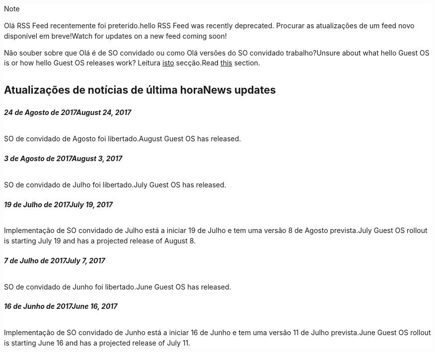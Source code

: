 
> [!NOTE]
> <span data-ttu-id="b15dd-109">Olá RSS Feed recentemente foi preterido.</span><span class="sxs-lookup"><span data-stu-id="b15dd-109">hello RSS Feed was recently deprecated.</span></span> <span data-ttu-id="b15dd-110">Procurar as atualizações de um feed novo disponível em breve!</span><span class="sxs-lookup"><span data-stu-id="b15dd-110">Watch for updates on a new feed coming soon!</span></span>
>
>

<span data-ttu-id="b15dd-111">Não souber sobre que Olá é de SO convidado ou como Olá versões do SO convidado trabalho?</span><span class="sxs-lookup"><span data-stu-id="b15dd-111">Unsure about what hello Guest OS is or how hello Guest OS releases work?</span></span> <span data-ttu-id="b15dd-112">Leitura [isto](#how-it-works) secção.</span><span class="sxs-lookup"><span data-stu-id="b15dd-112">Read [this](#how-it-works) section.</span></span>

## <a name="news-updates"></a><span data-ttu-id="b15dd-113">Atualizações de notícias de última hora</span><span class="sxs-lookup"><span data-stu-id="b15dd-113">News updates</span></span>

###### <a name="august-24-2017"></a><span data-ttu-id="b15dd-114">**24 de Agosto de 2017**</span><span class="sxs-lookup"><span data-stu-id="b15dd-114">**August 24, 2017**</span></span>
<span data-ttu-id="b15dd-115">SO de convidado de Agosto foi libertado.</span><span class="sxs-lookup"><span data-stu-id="b15dd-115">August Guest OS has released.</span></span>

###### <a name="august-3-2017"></a><span data-ttu-id="b15dd-116">**3 de Agosto de 2017**</span><span class="sxs-lookup"><span data-stu-id="b15dd-116">**August 3, 2017**</span></span>
<span data-ttu-id="b15dd-117">SO de convidado de Julho foi libertado.</span><span class="sxs-lookup"><span data-stu-id="b15dd-117">July Guest OS has released.</span></span>

###### <a name="july-19-2017"></a><span data-ttu-id="b15dd-118">**19 de Julho de 2017**</span><span class="sxs-lookup"><span data-stu-id="b15dd-118">**July 19, 2017**</span></span>
<span data-ttu-id="b15dd-119">Implementação de SO convidado de Julho está a iniciar 19 de Julho e tem uma versão 8 de Agosto prevista.</span><span class="sxs-lookup"><span data-stu-id="b15dd-119">July Guest OS rollout is starting July 19 and has a projected release of August 8.</span></span>

###### <a name="july-7-2017"></a><span data-ttu-id="b15dd-120">**7 de Julho de 2017**</span><span class="sxs-lookup"><span data-stu-id="b15dd-120">**July 7, 2017**</span></span>
<span data-ttu-id="b15dd-121">SO de convidado de Junho foi libertado.</span><span class="sxs-lookup"><span data-stu-id="b15dd-121">June Guest OS has released.</span></span>

###### <a name="june-16-2017"></a><span data-ttu-id="b15dd-122">**16 de Junho de 2017**</span><span class="sxs-lookup"><span data-stu-id="b15dd-122">**June 16, 2017**</span></span>
<span data-ttu-id="b15dd-123">Implementação de SO convidado de Junho está a iniciar 16 de Junho e tem uma versão 11 de Julho prevista.</span><span class="sxs-lookup"><span data-stu-id="b15dd-123">June Guest OS rollout is starting June 16 and has a projected release of July 11.</span></span>


[Install .NET on a Cloud Service Role]: https://azure.microsoft.com/en-us/documentation/articles/cloud-services-dotnet-install-dotnet/?WT.mc_id=azurebg_email_Trans_963_RevisedNET_Update
[Azure Guest OS Update Settings]: cloud-services-how-to-configure.md
[ssl3 announcement]: http://azure.microsoft.com/blog/2014/12/09/azure-security-ssl-3-0-update/
[Microsoft Security Advisory 3009008]: https://technet.microsoft.com/library/security/3009008.aspx
[ssl3-fixit]: http://go.microsoft.com/?linkid=9863266
[MS14-066]: https://technet.microsoft.com/library/security/ms14-066.aspx
[MS14-046]: https://technet.microsoft.com/library/security/ms14-046.aspx
[retire policy sdk]: https://msdn.microsoft.com/library/dn479282.aspx
[server and gos]: https://msdn.microsoft.com/library/dn775043.aspx
[azuresupport]: http://azure.microsoft.com/support/options/
[net install pkg]: http://www.microsoft.com/download/details.aspx?id=42643
[msrc]: http://www.microsoft.com/security/msrc/default.aspx
[update guest os portal]: https://msdn.microsoft.com/library/gg433101.aspx
[update guest os svc]: https://msdn.microsoft.com/library/gg456324.aspx
[restarts]: http://blogs.msdn.com/b/kwill/archive/2012/09/19/role-instance-restarts-due-to-os-upgrades.aspx
[patches]: cloud-services-guestos-msrc-releases.md
[retirepolicy]: cloud-services-guestos-retirement-policy.md
[fam1retire]: cloud-services-guestos-family1-retirement.md
[corrigir]: https://technet.microsoft.com/en-us/library/security/ms17-010.aspx